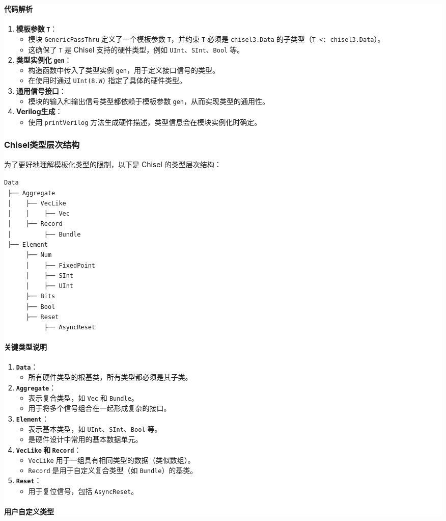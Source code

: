#### **代码解析**

1. **模板参数 `T`**：
   - 模块 `GenericPassThru` 定义了一个模板参数 `T`，并约束 `T` 必须是 `chisel3.Data` 的子类型（`T <: chisel3.Data`）。
   - 这确保了 `T` 是 Chisel 支持的硬件类型，例如 `UInt`、`SInt`、`Bool` 等。
2. **类型实例化 `gen`**：
   - 构造函数中传入了类型实例 `gen`，用于定义接口信号的类型。
   - 在使用时通过 `UInt(8.W)` 指定了具体的硬件类型。
3. **通用信号接口**：
   - 模块的输入和输出信号类型都依赖于模板参数 `gen`，从而实现类型的通用性。
4. **Verilog生成**：
   - 使用 `printVerilog` 方法生成硬件描述，类型信息会在模块实例化时确定。

### **Chisel类型层次结构**

为了更好地理解模板化类型的限制，以下是 Chisel 的类型层次结构：

```plaintext
Data
 ├── Aggregate
 │    ├── VecLike
 │    │    ├── Vec
 │    ├── Record
 │         ├── Bundle
 ├── Element
      ├── Num
      │    ├── FixedPoint
      │    ├── SInt
      │    ├── UInt
      ├── Bits
      ├── Bool
      ├── Reset
           ├── AsyncReset
```

#### **关键类型说明**

1. **`Data`**：
   - 所有硬件类型的根基类，所有类型都必须是其子类。
2. **`Aggregate`**：
   - 表示复合类型，如 `Vec` 和 `Bundle`。
   - 用于将多个信号组合在一起形成复杂的接口。
3. **`Element`**：
   - 表示基本类型，如 `UInt`、`SInt`、`Bool` 等。
   - 是硬件设计中常用的基本数据单元。
4. **`VecLike` 和 `Record`**：
   - `VecLike` 用于一组具有相同类型的数据（类似数组）。
   - `Record` 是用于自定义复合类型（如 `Bundle`）的基类。
5. **`Reset`**：
   - 用于复位信号，包括 `AsyncReset`。

#### **用户自定义类型**

